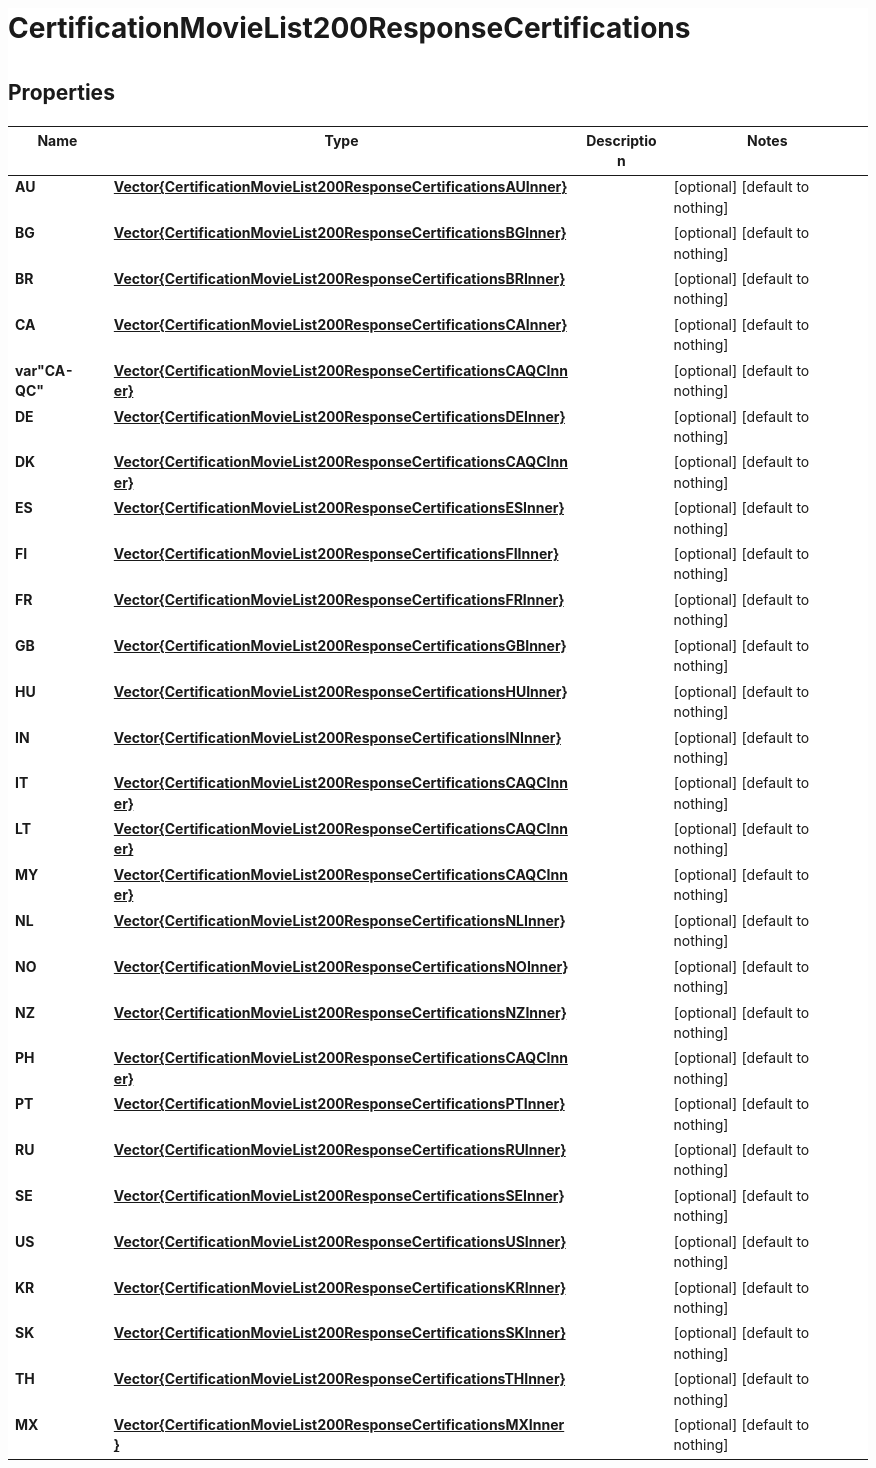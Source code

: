 # CertificationMovieList200ResponseCertifications


## Properties
Name | Type | Description | Notes
------------ | ------------- | ------------- | -------------
**AU** | [**Vector{CertificationMovieList200ResponseCertificationsAUInner}**](CertificationMovieList200ResponseCertificationsAUInner.md) |  | [optional] [default to nothing]
**BG** | [**Vector{CertificationMovieList200ResponseCertificationsBGInner}**](CertificationMovieList200ResponseCertificationsBGInner.md) |  | [optional] [default to nothing]
**BR** | [**Vector{CertificationMovieList200ResponseCertificationsBRInner}**](CertificationMovieList200ResponseCertificationsBRInner.md) |  | [optional] [default to nothing]
**CA** | [**Vector{CertificationMovieList200ResponseCertificationsCAInner}**](CertificationMovieList200ResponseCertificationsCAInner.md) |  | [optional] [default to nothing]
**var&quot;CA-QC&quot;** | [**Vector{CertificationMovieList200ResponseCertificationsCAQCInner}**](CertificationMovieList200ResponseCertificationsCAQCInner.md) |  | [optional] [default to nothing]
**DE** | [**Vector{CertificationMovieList200ResponseCertificationsDEInner}**](CertificationMovieList200ResponseCertificationsDEInner.md) |  | [optional] [default to nothing]
**DK** | [**Vector{CertificationMovieList200ResponseCertificationsCAQCInner}**](CertificationMovieList200ResponseCertificationsCAQCInner.md) |  | [optional] [default to nothing]
**ES** | [**Vector{CertificationMovieList200ResponseCertificationsESInner}**](CertificationMovieList200ResponseCertificationsESInner.md) |  | [optional] [default to nothing]
**FI** | [**Vector{CertificationMovieList200ResponseCertificationsFIInner}**](CertificationMovieList200ResponseCertificationsFIInner.md) |  | [optional] [default to nothing]
**FR** | [**Vector{CertificationMovieList200ResponseCertificationsFRInner}**](CertificationMovieList200ResponseCertificationsFRInner.md) |  | [optional] [default to nothing]
**GB** | [**Vector{CertificationMovieList200ResponseCertificationsGBInner}**](CertificationMovieList200ResponseCertificationsGBInner.md) |  | [optional] [default to nothing]
**HU** | [**Vector{CertificationMovieList200ResponseCertificationsHUInner}**](CertificationMovieList200ResponseCertificationsHUInner.md) |  | [optional] [default to nothing]
**IN** | [**Vector{CertificationMovieList200ResponseCertificationsINInner}**](CertificationMovieList200ResponseCertificationsINInner.md) |  | [optional] [default to nothing]
**IT** | [**Vector{CertificationMovieList200ResponseCertificationsCAQCInner}**](CertificationMovieList200ResponseCertificationsCAQCInner.md) |  | [optional] [default to nothing]
**LT** | [**Vector{CertificationMovieList200ResponseCertificationsCAQCInner}**](CertificationMovieList200ResponseCertificationsCAQCInner.md) |  | [optional] [default to nothing]
**MY** | [**Vector{CertificationMovieList200ResponseCertificationsCAQCInner}**](CertificationMovieList200ResponseCertificationsCAQCInner.md) |  | [optional] [default to nothing]
**NL** | [**Vector{CertificationMovieList200ResponseCertificationsNLInner}**](CertificationMovieList200ResponseCertificationsNLInner.md) |  | [optional] [default to nothing]
**NO** | [**Vector{CertificationMovieList200ResponseCertificationsNOInner}**](CertificationMovieList200ResponseCertificationsNOInner.md) |  | [optional] [default to nothing]
**NZ** | [**Vector{CertificationMovieList200ResponseCertificationsNZInner}**](CertificationMovieList200ResponseCertificationsNZInner.md) |  | [optional] [default to nothing]
**PH** | [**Vector{CertificationMovieList200ResponseCertificationsCAQCInner}**](CertificationMovieList200ResponseCertificationsCAQCInner.md) |  | [optional] [default to nothing]
**PT** | [**Vector{CertificationMovieList200ResponseCertificationsPTInner}**](CertificationMovieList200ResponseCertificationsPTInner.md) |  | [optional] [default to nothing]
**RU** | [**Vector{CertificationMovieList200ResponseCertificationsRUInner}**](CertificationMovieList200ResponseCertificationsRUInner.md) |  | [optional] [default to nothing]
**SE** | [**Vector{CertificationMovieList200ResponseCertificationsSEInner}**](CertificationMovieList200ResponseCertificationsSEInner.md) |  | [optional] [default to nothing]
**US** | [**Vector{CertificationMovieList200ResponseCertificationsUSInner}**](CertificationMovieList200ResponseCertificationsUSInner.md) |  | [optional] [default to nothing]
**KR** | [**Vector{CertificationMovieList200ResponseCertificationsKRInner}**](CertificationMovieList200ResponseCertificationsKRInner.md) |  | [optional] [default to nothing]
**SK** | [**Vector{CertificationMovieList200ResponseCertificationsSKInner}**](CertificationMovieList200ResponseCertificationsSKInner.md) |  | [optional] [default to nothing]
**TH** | [**Vector{CertificationMovieList200ResponseCertificationsTHInner}**](CertificationMovieList200ResponseCertificationsTHInner.md) |  | [optional] [default to nothing]
**MX** | [**Vector{CertificationMovieList200ResponseCertificationsMXInner}**](CertificationMovieList200ResponseCertificationsMXInner.md) |  | [optional] [default to nothing]